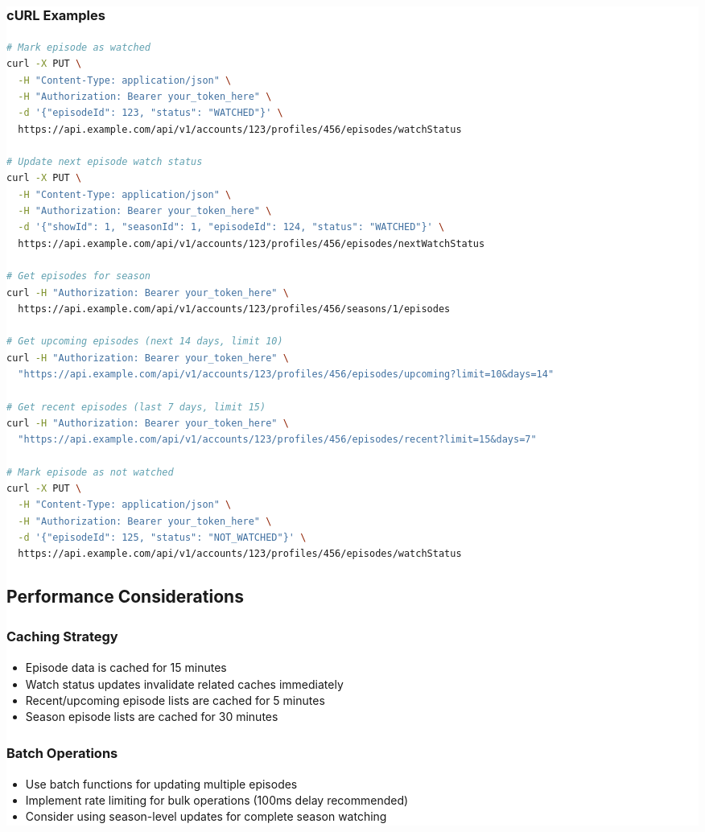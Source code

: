 ### cURL Examples

```bash
# Mark episode as watched
curl -X PUT \
  -H "Content-Type: application/json" \
  -H "Authorization: Bearer your_token_here" \
  -d '{"episodeId": 123, "status": "WATCHED"}' \
  https://api.example.com/api/v1/accounts/123/profiles/456/episodes/watchStatus

# Update next episode watch status
curl -X PUT \
  -H "Content-Type: application/json" \
  -H "Authorization: Bearer your_token_here" \
  -d '{"showId": 1, "seasonId": 1, "episodeId": 124, "status": "WATCHED"}' \
  https://api.example.com/api/v1/accounts/123/profiles/456/episodes/nextWatchStatus

# Get episodes for season
curl -H "Authorization: Bearer your_token_here" \
  https://api.example.com/api/v1/accounts/123/profiles/456/seasons/1/episodes

# Get upcoming episodes (next 14 days, limit 10)
curl -H "Authorization: Bearer your_token_here" \
  "https://api.example.com/api/v1/accounts/123/profiles/456/episodes/upcoming?limit=10&days=14"

# Get recent episodes (last 7 days, limit 15)
curl -H "Authorization: Bearer your_token_here" \
  "https://api.example.com/api/v1/accounts/123/profiles/456/episodes/recent?limit=15&days=7"

# Mark episode as not watched
curl -X PUT \
  -H "Content-Type: application/json" \
  -H "Authorization: Bearer your_token_here" \
  -d '{"episodeId": 125, "status": "NOT_WATCHED"}' \
  https://api.example.com/api/v1/accounts/123/profiles/456/episodes/watchStatus
```

## Performance Considerations

### Caching Strategy

- Episode data is cached for 15 minutes
- Watch status updates invalidate related caches immediately
- Recent/upcoming episode lists are cached for 5 minutes
- Season episode lists are cached for 30 minutes

### Batch Operations

- Use batch functions for updating multiple episodes
- Implement rate limiting for bulk operations (100ms delay recommended)
- Consider using season-level updates for complete season watching
